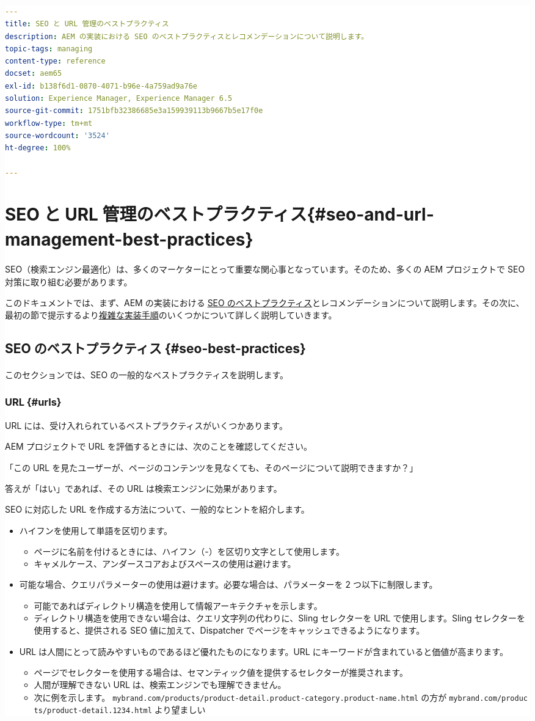 ```yaml
---
title: SEO と URL 管理のベストプラクティス
description: AEM の実装における SEO のベストプラクティスとレコメンデーションについて説明します。
topic-tags: managing
content-type: reference
docset: aem65
exl-id: b138f6d1-0870-4071-b96e-4a759ad9a76e
solution: Experience Manager, Experience Manager 6.5
source-git-commit: 1751bfb32386685e3a159939113b9667b5e17f0e
workflow-type: tm+mt
source-wordcount: '3524'
ht-degree: 100%

---
```


# SEO と URL 管理のベストプラクティス{#seo-and-url-management-best-practices}

SEO（検索エンジン最適化）は、多くのマーケターにとって重要な関心事となっています。そのため、多くの AEM プロジェクトで SEO 対策に取り組む必要があります。

このドキュメントでは、まず、AEM の実装における [SEO のベストプラクティス](#seo-best-practices)とレコメンデーションについて説明します。その次に、最初の節で提示するより[複雑な実装手順](#aem-configurations)のいくつかについて詳しく説明していきます。

## SEO のベストプラクティス {#seo-best-practices}

このセクションでは、SEO の一般的なベストプラクティスを説明します。

### URL {#urls}

URL には、受け入れられているベストプラクティスがいくつかあります。

AEM プロジェクトで URL を評価するときには、次のことを確認してください。

「この URL を見たユーザーが、ページのコンテンツを見なくても、そのページについて説明できますか？」

答えが「はい」であれば、その URL は検索エンジンに効果があります。

SEO に対応した URL を作成する方法について、一般的なヒントを紹介します。

* ハイフンを使用して単語を区切ります。

   * ページに名前を付けるときには、ハイフン（-）を区切り文字として使用します。
   * キャメルケース、アンダースコアおよびスペースの使用は避けます。

* 可能な場合、クエリパラメーターの使用は避けます。必要な場合は、パラメーターを 2 つ以下に制限します。

   * 可能であればディレクトリ構造を使用して情報アーキテクチャを示します。
   * ディレクトリ構造を使用できない場合は、クエリ文字列の代わりに、Sling セレクターを URL で使用します。Sling セレクターを使用すると、提供される SEO 値に加えて、Dispatcher でページをキャッシュできるようになります。

* URL は人間にとって読みやすいものであるほど優れたものになります。URL にキーワードが含まれていると価値が高まります。

   * ページでセレクターを使用する場合は、セマンティック値を提供するセレクターが推奨されます。
   * 人間が理解できない URL は、検索エンジンでも理解できません。
   * 次に例を示します。
     `mybrand.com/products/product-detail.product-category.product-name.html`
の方が `mybrand.com/products/product-detail.1234.html` より望ましい
